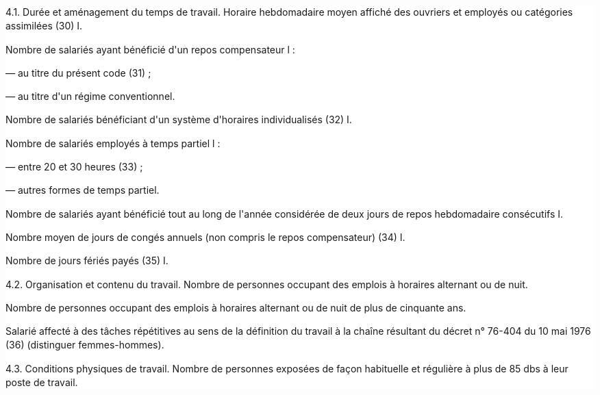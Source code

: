 </td>
        <td align="left" valign="top">4.1. Durée et aménagement du temps de travail. 

</td>
        <td valign="top" align="left">Horaire hebdomadaire moyen affiché des ouvriers et employés ou catégories assimilées
(30) I. 

Nombre de salariés ayant bénéficié d'un repos compensateur l : 

― au titre du présent code (31) ; 

― au titre d'un régime conventionnel. 

Nombre de salariés bénéficiant d'un système d'horaires individualisés (32) I. 

Nombre de salariés employés à temps partiel l : 

― entre 20 et 30 heures (33) ; 

― autres formes de temps partiel. 

Nombre de salariés ayant bénéficié tout au long de l'année considérée de deux jours de repos hebdomadaire consécutifs I. 

Nombre moyen de jours de congés annuels (non compris le repos compensateur) (34) I. 

Nombre de jours fériés payés (35) I. 

</td>
      </tr>
      <tr>
        <td align="left" valign="top">

</td>
        <td valign="top" align="left">4.2. Organisation et contenu du travail. 

</td>
        <td valign="top" align="left">Nombre de personnes occupant des emplois à horaires alternant ou de nuit. 

Nombre de personnes occupant des emplois à horaires alternant ou de nuit de plus de cinquante ans. 

Salarié affecté à des tâches répétitives au sens de la définition du travail à la chaîne résultant du décret n° 76-404 du 10
mai 1976 (36) (distinguer femmes-hommes). 

</td>
      </tr>
      <tr>
        <td align="left" valign="top">

</td>
        <td valign="top" align="left">4.3. Conditions physiques de travail. 

</td>
        <td align="left" valign="top">Nombre de personnes exposées de façon habituelle et régulière à plus de 85 dbs à leur
poste de travail. 
